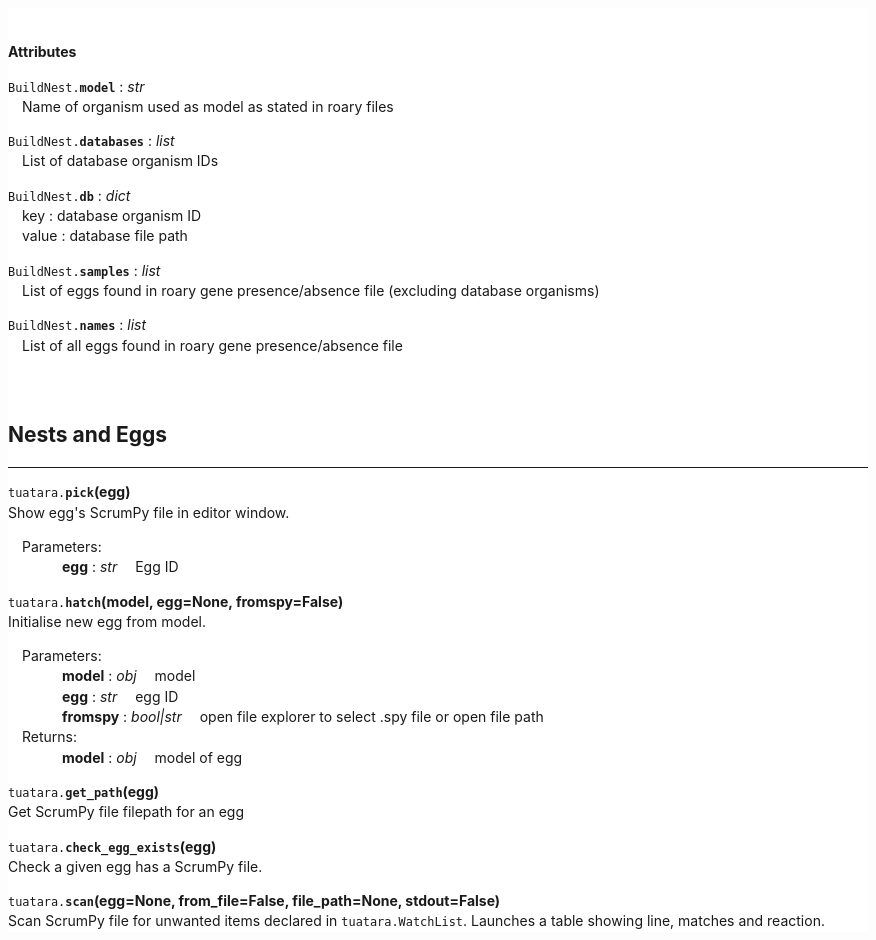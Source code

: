 <br>

<b>Attributes</b>

`BuildNest.`<b>`model`</b> : <i>str</i><br>
&emsp;Name of organism used as model as stated in roary files

`BuildNest.`<b>`databases`</b> : <i>list</i><br>
&emsp;List of database organism IDs

`BuildNest.`<b>`db`</b> : <i>dict</i><br>
&emsp;key : database organism ID<br>
&emsp;value : database file path

`BuildNest.`<b>`samples`</b> : <i>list</i><br>
&emsp;List of eggs found in roary gene presence/absence file (excluding database organisms)

`BuildNest.`<b>`names`</b> : <i>list</i><br>
&emsp;List of all eggs found in roary gene presence/absence file
<dl>

<br>

## Nests and Eggs
---

`tuatara.`<b>`pick`(egg)</b><br>
Show egg's ScrumPy file in editor window.
<dl>
<dt>&emsp;Parameters:</dt>
<dd><b>&emsp;egg</b> : <i>str</i> &emsp;Egg ID<dd>

</dl>

`tuatara.`<b>`hatch`(model, egg=None, fromspy=False)</b><br>
Initialise new egg from model.
<dl>
<dt>&emsp;Parameters:</dt>
<dd><b>&emsp;model</b> : <i>obj</i> &emsp;model<br>
<dd><b>&emsp;egg</b> : <i>str</i> &emsp;egg ID<br>
<dd><b>&emsp;fromspy</b> : <i>bool|str</i> &emsp;open file explorer to select .spy file or open file path
<dt>&emsp;Returns:</dt>
<dd><b>&emsp;model</b> : <i>obj</i> &emsp;model of egg
</dl>

`tuatara.`<b>`get_path`(egg)</b><br>
Get ScrumPy file filepath for an egg

`tuatara.`<b>`check_egg_exists`(egg)</b><br>
Check a given egg has a ScrumPy file.

`tuatara.`<b>`scan`(egg=None, from_file=False, file_path=None, stdout=False)</b><br>
Scan ScrumPy file for unwanted items declared in `tuatara.WatchList`. Launches a table showing line, matches and reaction.
